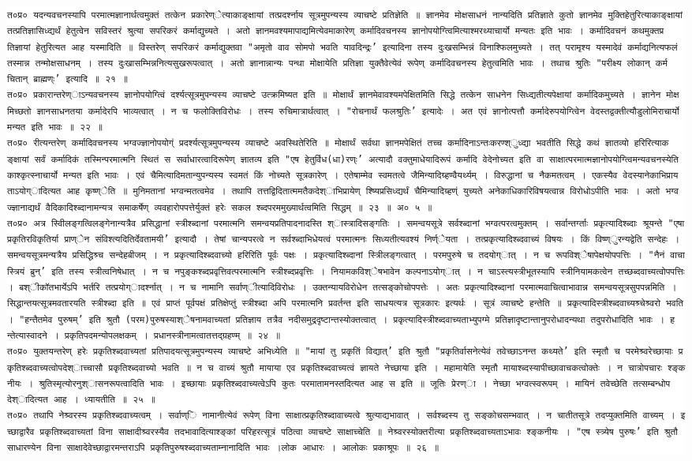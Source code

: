	त०प्र० यदन्यवचनस्यापि परमात्मज्ञानार्थत्वमुक्तं तत्केन प्रकारेण्ेत्याकाङ्क्षायां तत्प्रदर्श्नाय सूत्रमुपन्यस्य व्याचष्टे प्रतिज्ञेति ॥ ज्ञानमेव मोक्षसाधनं नान्यदिति प्रतिज्ञाते कुतो ज्ञानमेव मुक्तिहेतुरित्याकाङ्क्षायां तत्प्रतिज्ञासिध्द्यर्थं हेतुत्वेन सविस्तरं श्रुत्या सपरिकरं कर्माद्युच्यते । अतो ज्ञानमवश्यमापाद्यमित्येवमाकारेण् कर्मादिवचनस्य ज्ञानोपयोग्त्विमित्याश्मरथ्याचार्यो मन्यतः इति भावः । कर्मादिवचनं कथमुक्तप्रतिज्ञायां हेतुरित्यत आह यस्मादिति ॥ विस्तरेण् सपरिकरं कर्माद्युक्तवा "अमृतो वाव सोमपो भवति यावदिन्द्रः’ इत्यादिना तस्य दुःखसम्भिन्नं विनाश्फिलमुच्यते । तत् परामृश्य यस्मादेवं कर्माद्यनित्यफलं तस्मान्न तन्मोक्षसाधनम् । तस्य दुःखासम्भिन्ननित्यसुखरूपत्वात् । अतो ज्ञानान्नान्यः पन्था मोक्षायेति प्रतिज्ञा युक्तैवेत्येवं रूपेण् कर्मादिवचनस्य हेतुत्वमिति भावः । तथाच श्रुतिः "परीक्ष्य लोकान् कर्मचितान् ब्राह्मण्ः’ इत्यादि ॥ २१ ॥
	त०प्र० प्रकारान्तरेण्ाऽन्यवचनस्य ज्ञानोपयोग्त्विं दर्श्यत्सूत्रमुपन्यस्य व्याचष्टे उत्क्रमिष्यत इति ॥ मोक्षार्थं ज्ञानमेवावश्यमपेक्षितमिति सिद्धे तत्केन साधनेन सिध्द्यतीत्यपेक्षायां कर्मादिकमुच्यते । ज्ञानेन मोक्षमिच्छतो ज्ञानसाधनतया कर्मादेरपि भाव्यत्वात् । न च फलोक्तिविरोधः । तस्य रुचिमात्रार्थत्वात् । "रोचनार्थं फलश्रुतिः’ इत्यादेः । अत एवं ज्ञानोत्पत्तौ कर्मादेरुपयोग्त्विेन वेदस्तद्वक्तीत्यौडुलोमिराचार्यो मन्यत इति भावः ॥ २२ ॥
	त०प्र० रीत्यन्तरेण् कर्मादिवचनस्य भग्वज्ज्ञानोपयोग्ं प्रदर्श्यत्सूत्रमुपन्यस्य व्याचष्टे अवस्थितेरिति ॥ मोक्षार्थं सर्वथा ज्ञानमपेक्षितं तच्च कर्मादिनाऽन्तःकरण्श्ुध्द्या भवतीति सिद्धे कथं ज्ञातव्यो हरिरित्याकङ्क्षायां सर्वं कर्मादिकं तस्मिन्परमात्मनि स्थितं स सर्वाधारत्वादिरूपेण् ज्ञातव्य इति "एष हेतुर्विध(धा)रण्ः’ अत्यादौ वक्तुमाधेयादिरूपं कर्मादि वेदेनोच्यत इति वा साक्षात्परमात्मज्ञानोपयोग्त्विमन्यवचनस्येति काश्कृत्स्नाचार्यो मन्यत इति भावः । एवं चैमित्यादिमतान्युपन्यस्य स्वमतं किं नोच्यते सूत्रकारेण् । एतेषाम्मेव स्वमतत्वे जैमिन्यादिग्र्हण्वैयर्थ्यम् । विरुद्धानां च नैकमतत्वम् । एकस्यैव वेदस्यानेकाभिप्रायताऽयोग्ादित्यत आह कृष्ण्ेति ॥ मुनिमतानां भग्वन्मतत्वमेव । तथापि तत्तद्विदितात्ममतैकदेश्ाभिप्रायेण् श्ष्यिप्रसिध्द्यर्थं चैमिन्यादिग्र्हण्ं युच्यते अनेकाधिकारिविषयत्वान्न विरोधोऽपीति भावः । अतो भग्वज्ज्ञानाद्यर्थं वैदिकादिश्ब्दानामन्यत्र समाकर्षेण् व्यवहारोपपत्तेर्युक्तं हरेः सकल श्ब्दपरममुख्यार्थत्वमिति सिद्धम् ॥ २३ ॥ अ० ५ ॥
	त०प्र० अत्र स्वीिलङ्गत्विलङ्गेनान्यत्रैव प्रसिद्धानां स्त्रीश्ब्दानां परमात्मनि समन्वयप्रतिपादनादस्ति श्ास्त्रादिसङ्गतिः । समन्वयसूत्रे सर्वश्ब्दानां भग्वत्परत्वमुक्तम् । सर्वान्तर्ग्ताः प्रकृत्यादिश्ब्दाः श्रूयन्ते "एषा प्रकृतिरविकृतिर्या प्राण्ेन संविश्त्यदितिर्देवतामयी’ इत्यादौ । तेषां चान्यपरत्वे न सर्वश्ब्दाभिधेयत्वं परमात्मनः सिध्यतीत्यवश्यं निर्ण्ेयता । तत्प्रकृत्यादिश्ब्दवाच्यं विषयः । किं विष्ण्ुरन्यद्वेति सन्देहः । समन्वयसूत्रमन्यत्रैय प्रसिद्धिश्र्च सन्देहबीजम् । न प्रकृत्यादिश्ब्दवाच्यो हरिरिति पूर्वः पक्षः । प्रकृत्यादिश्ब्दानां स्त्रीिलङ्गत्वात् । परमपुरुषे च तदयोग्ात् । न च रूपविश्ेषापेक्षयोपपत्तिः । "नैनं वाचा स्त्रियं ब्रुन्’ इति तस्य स्त्रीत्वनिषेधात् । न च नपुङ्कश्ब्दप्रवृत्तिवत्परमात्मनि स्त्रीश्ब्दप्रवृत्तिः । नियामकविश्ेषभावेन कल्पनाऽयोग्ात् । न चाऽस्त्यस्त्रीभूतस्यापि स्त्रीनियामकत्वेन तच्छब्दवाच्यत्वोपपत्तिः । बश्ीकॉतभार्येऽपि भर्तरि तत्प्रयोग्ादर्श्नात् । न च नामानि सर्वाण्ीत्यादिविरोधः । उक्तन्यायविरोधेन तत्सङ्कोचोपपत्तेः । अतः प्रकृत्यादिश्ब्दानां परमात्मवाचित्वाभावान्न समन्वयसूत्रसुपपन्नमिति । सिद्धान्तयत्सूत्रमवतारयति स्त्रीश्ब्दा इति ॥ एवं प्राप्तं पूर्वपक्षं प्रतिक्षेप्तुं स्त्रीश्ब्दा अपि परमात्मनि प्रवर्तन्त इति साधयत्यत्र सूत्रकारः इत्यर्थः । सूत्रं व्याचष्टे हन्तेति ॥ प्रकृत्यादिस्त्रीश्ब्दवाच्यश्र्चेश्र्वरो भवति । "हन्तैतमेव पुरुषम्’ इति श्रुतौ (परम)पुरुषस्याश्ेषनामवाच्यतां प्रतिज्ञाय तत्रैव नदीसमुद्रदृष्टान्तस्योक्तत्वात् । प्रकृत्यादिस्त्रीश्ब्दवाच्यताभ्युपग्मे प्रतिज्ञादृष्टान्तानुपरोधादन्यथा तदुपरोधादिति भावः । हन्तेत्यास्वादने । प्रकृतिपदमन्योपलक्षकम् । प्रधानस्त्रीनामत्वातत्तद्ग्रहण्म् ॥ २४ ॥
	त०प्र० युक्तयन्तरेण् हरेः प्रकृतिश्ब्दवाच्यतां प्रतिपादयत्सूत्रमुपन्यस्य व्याचष्टे अभिध्येति ॥ "मायां तु प्रकृतिं विद्यात्’ इति श्रुतौ "प्रकृतिर्वासनेत्येवं तवेच्छाऽनन्त कथ्यते’ इति स्मृतौ च परमेश्र्वरेच्छायाः प्रकृतिश्ब्दवाच्यत्वोपदेश्ाच्चासौ प्रकृतिश्ब्दवाच्यो भवति ॥ न च वाच्यं श्रुतौ मायाया एव प्रकृतिश्ब्दवाच्यत्वं ज्ञायते नेच्छाया इति । महामायेति स्मृतौ मायाश्ब्दस्यापीच्छावाचकत्वोक्तेः । न चात्रोपचारः श्ङ्कनीयः । श्रुतिस्मृत्योरनुश्ासनरूपत्वादिति भावः । इच्छायाः प्रकृतिश्ब्दवाच्यत्वेऽपि कुतः परमातामनस्तदित्यत आह स इति ॥ जूतिः प्रेरण्ा । नेच्छा भग्वत्स्वरूपम् । मायिनं तवेच्छेति तत्सम्बन्धोपदेश्ादित्यत आह । ध्यायतीति ॥ २५ ॥
	त०प्र० तथापि नेश्र्वरस्य प्रकृतिश्ब्दवाच्यत्वम् । सर्वाण्ि नामानीत्येवं रूपेण् विना साक्षात्प्रकृतिश्ब्दावाच्यत्वे श्रुत्याद्यभावात् । सर्वश्ब्दस्य तु सङ्कोचसम्भवात् । न चातीतसूत्रे तदप्युक्तमिति वाच्यम् । इच्छाद्वारैव प्रकृतिश्ब्दवाच्यतां विना साक्षादीश्र्वरस्यैव तदभावादित्याश्ङ्कां परिहरत्सूत्रं पठित्वा व्याचष्टे साक्षाच्चेति ॥ नेश्र्वरस्योक्तरीत्या प्रकृतिश्ब्दवाच्यताऽभावः श्ङ्कनीयः । "एष स्त्र्येष पुरुषः’ इति श्रुतौ साधारण्येन विना साक्षादेवेच्छाद्वारमन्तराऽपि प्रकृतिपुरुषश्ब्दवाच्यताम्नानादिति भावः ।लोक आधारः । आलोकः प्रकाश्रूपः ॥ २६ ॥